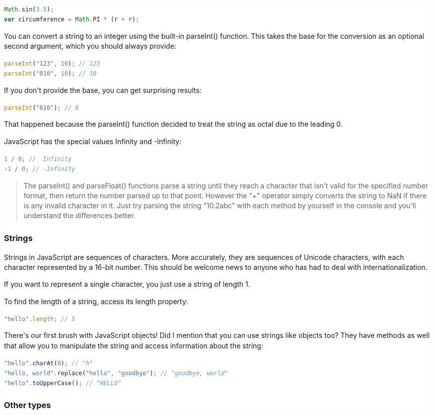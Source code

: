 ```javascript
Math.sin(3.5);
var circumference = Math.PI * (r + r);
```

You can convert a string to an integer using the built-in parseInt() function. This takes the base for the conversion as an optional second argument, which you should always provide:

```javascript
parseInt("123", 10); // 123
parseInt("010", 10); // 10
```

If you don't provide the base, you can get surprising results:

```javascript
parseInt("010"); // 8
```

That happened because the parseInt() function decided to treat the string as octal due to the leading 0.

JavaScript has the special values Infinity and -Infinity:

```javascript
1 / 0; //  Infinity
-1 / 0; // -Infinity
```

> The parseInt() and parseFloat() functions parse a string until they reach a character that isn't valid for the specified number format, then return the number parsed up to that point. However the "+" operator simply converts the string to NaN if there is any invalid character in it. Just try parsing the string "10.2abc" with each method by yourself in the console and you'll understand the differences better.

### Strings

Strings in JavaScript are sequences of characters. More accurately, they are sequences of Unicode characters, with each character represented by a 16-bit number. This should be welcome news to anyone who has had to deal with internationalization.

If you want to represent a single character, you just use a string of length 1.

To find the length of a string, access its length property:

```javascript
"hello".length; // 5
```

There's our first brush with JavaScript objects! Did I mention that you can use strings like objects too? They have methods as well that allow you to manipulate the string and access information about the string:

```javascript
"hello".charAt(0); // "h"
"hello, world".replace("hello", "goodbye"); // "goodbye, world"
"hello".toUpperCase(); // "HELLO"
```

### Other types
